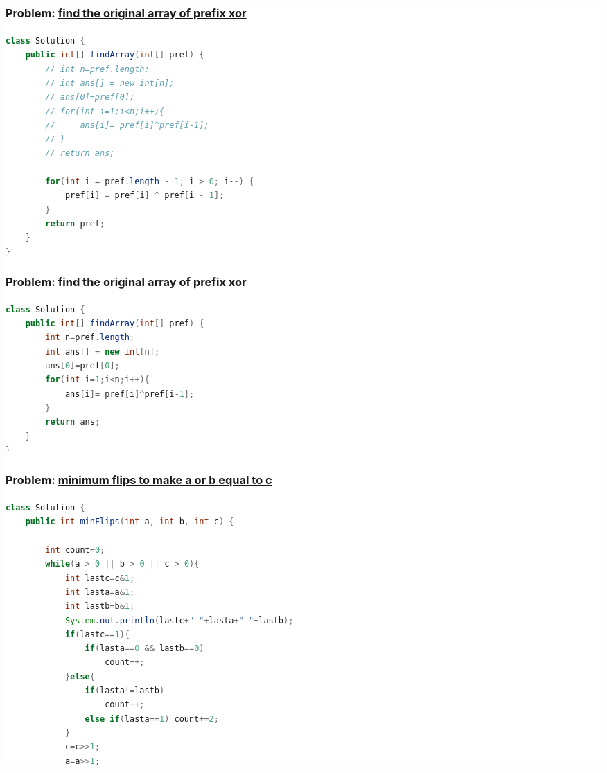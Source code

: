 ### Problem: [find the original array of prefix xor](https://leetcode.com/problems/find-the-original-array-of-prefix-xor/)

```java
class Solution {
    public int[] findArray(int[] pref) {
        // int n=pref.length;
        // int ans[] = new int[n];
        // ans[0]=pref[0];
        // for(int i=1;i<n;i++){
        //     ans[i]= pref[i]^pref[i-1];
        // }
        // return ans;

        for(int i = pref.length - 1; i > 0; i--) {
            pref[i] = pref[i] ^ pref[i - 1];
        }
        return pref;
    }
}
```

### Problem: [find the original array of prefix xor](https://leetcode.com/problems/find-the-original-array-of-prefix-xor/)

```java
class Solution {
    public int[] findArray(int[] pref) {
        int n=pref.length;
        int ans[] = new int[n];
        ans[0]=pref[0];
        for(int i=1;i<n;i++){
            ans[i]= pref[i]^pref[i-1];
        }
        return ans;
    }
}
```

### Problem: [minimum flips to make a or b equal to c](https://leetcode.com/problems/minimum-flips-to-make-a-or-b-equal-to-c/)

```java
class Solution {
    public int minFlips(int a, int b, int c) {
        
        int count=0;
        while(a > 0 || b > 0 || c > 0){
            int lastc=c&1;
            int lasta=a&1;
            int lastb=b&1;
            System.out.println(lastc+" "+lasta+" "+lastb);
            if(lastc==1){
                if(lasta==0 && lastb==0)
                    count++;
            }else{
                if(lasta!=lastb)
                    count++;
                else if(lasta==1) count+=2;
            }
            c=c>>1;
            a=a>>1;
```
